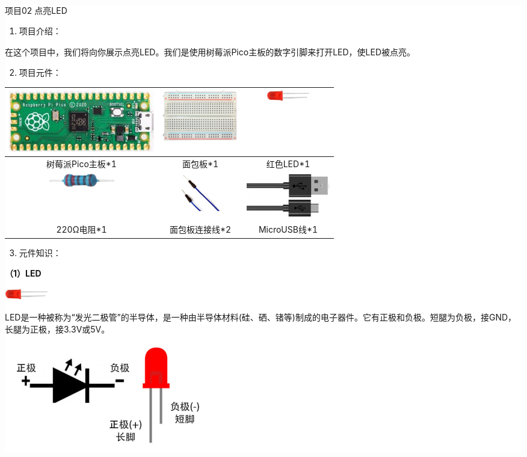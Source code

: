 
项目02 点亮LED

1. 项目介绍：

在这个项目中，我们将向你展示点亮LED。我们是使用树莓派Pico主板的数字引脚来打开LED，使LED被点亮。

2. 项目元件：

|![图片不存在](./media/d12071168fd2fd07dcd66e4a187d91bd.png)|![图片不存在](./media/3eb806e0acb028c1b242da3b85c44e58.png)|![图片不存在](./media/28c28e6163de71f861c1f8f9bf621ee2.png)|
| :--: | :--: | :--: |
|树莓派Pico主板*1|面包板*1|红色LED*1|
|![图片不存在](./media/11f324f82f890b0691f134e1ea7a3765.png)| ![图片不存在](./media/8d920d12138bd3b4e62f02cecc2c63a3.png)|![图片不存在](./media/a6ff46e05db89a18ffe62f2f6c66c701.png)|
|220Ω电阻*1|面包板连接线*2|MicroUSB线*1|

3. 元件知识：

**（1）LED**

![图片不存在](./media/28c28e6163de71f861c1f8f9bf621ee2.png)

LED是一种被称为“发光二极管”的半导体，是一种由半导体材料(硅、硒、锗等)制成的电子器件。它有正极和负极。短腿为负极，接GND，长腿为正极，接3.3V或5V。

![图片不存在](./media/cbb16ef4d8cb62a4001d1a05ae3ac615.png)
